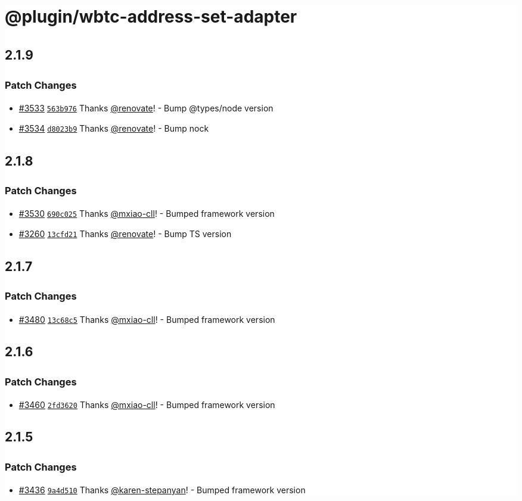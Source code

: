 # @plugin/wbtc-address-set-adapter

## 2.1.9

### Patch Changes

- [#3533](https://github.com/goplugin/external-adapters-js/pull/3533) [`563b976`](https://github.com/goplugin/external-adapters-js/commit/563b976bd699a28e42120fdbcf730a1d4b5c2db5) Thanks [@renovate](https://github.com/apps/renovate)! - Bump @types/node version

- [#3534](https://github.com/goplugin/external-adapters-js/pull/3534) [`d8023b9`](https://github.com/goplugin/external-adapters-js/commit/d8023b911fd37ccdc2b41788b072fb9c875fff31) Thanks [@renovate](https://github.com/apps/renovate)! - Bump nock

## 2.1.8

### Patch Changes

- [#3530](https://github.com/goplugin/external-adapters-js/pull/3530) [`690c025`](https://github.com/goplugin/external-adapters-js/commit/690c025c0a3e0863679418d26dc41c8b662978d8) Thanks [@mxiao-cll](https://github.com/mxiao-cll)! - Bumped framework version

- [#3260](https://github.com/goplugin/external-adapters-js/pull/3260) [`13cfd21`](https://github.com/goplugin/external-adapters-js/commit/13cfd215dcbd14c31f173bd874da36d636434627) Thanks [@renovate](https://github.com/apps/renovate)! - Bump TS version

## 2.1.7

### Patch Changes

- [#3480](https://github.com/goplugin/external-adapters-js/pull/3480) [`13c68c5`](https://github.com/goplugin/external-adapters-js/commit/13c68c550cd0131940c41eb28d2f257d68d6312c) Thanks [@mxiao-cll](https://github.com/mxiao-cll)! - Bumped framework version

## 2.1.6

### Patch Changes

- [#3460](https://github.com/goplugin/external-adapters-js/pull/3460) [`2fd3620`](https://github.com/goplugin/external-adapters-js/commit/2fd362051a0b8f9b1c0c564ade41780fcf9f379b) Thanks [@mxiao-cll](https://github.com/mxiao-cll)! - Bumped framework version

## 2.1.5

### Patch Changes

- [#3436](https://github.com/goplugin/external-adapters-js/pull/3436) [`9a4d510`](https://github.com/goplugin/external-adapters-js/commit/9a4d510dff13669760a91738dbe7df524f077483) Thanks [@karen-stepanyan](https://github.com/karen-stepanyan)! - Bumped framework version
